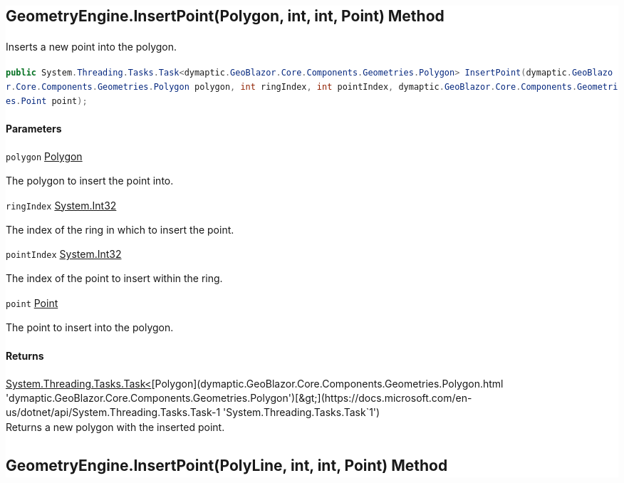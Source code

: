 <a name='dymaptic.GeoBlazor.Core.Model.GeometryEngine.InsertPoint(dymaptic.GeoBlazor.Core.Components.Geometries.Polygon,int,int,dymaptic.GeoBlazor.Core.Components.Geometries.Point)'></a>

## GeometryEngine.InsertPoint(Polygon, int, int, Point) Method

Inserts a new point into the polygon.

```csharp
public System.Threading.Tasks.Task<dymaptic.GeoBlazor.Core.Components.Geometries.Polygon> InsertPoint(dymaptic.GeoBlazor.Core.Components.Geometries.Polygon polygon, int ringIndex, int pointIndex, dymaptic.GeoBlazor.Core.Components.Geometries.Point point);
```
#### Parameters

<a name='dymaptic.GeoBlazor.Core.Model.GeometryEngine.InsertPoint(dymaptic.GeoBlazor.Core.Components.Geometries.Polygon,int,int,dymaptic.GeoBlazor.Core.Components.Geometries.Point).polygon'></a>

`polygon` [Polygon](dymaptic.GeoBlazor.Core.Components.Geometries.Polygon.html 'dymaptic.GeoBlazor.Core.Components.Geometries.Polygon')

The polygon to insert the point into.

<a name='dymaptic.GeoBlazor.Core.Model.GeometryEngine.InsertPoint(dymaptic.GeoBlazor.Core.Components.Geometries.Polygon,int,int,dymaptic.GeoBlazor.Core.Components.Geometries.Point).ringIndex'></a>

`ringIndex` [System.Int32](https://docs.microsoft.com/en-us/dotnet/api/System.Int32 'System.Int32')

The index of the ring in which to insert the point.

<a name='dymaptic.GeoBlazor.Core.Model.GeometryEngine.InsertPoint(dymaptic.GeoBlazor.Core.Components.Geometries.Polygon,int,int,dymaptic.GeoBlazor.Core.Components.Geometries.Point).pointIndex'></a>

`pointIndex` [System.Int32](https://docs.microsoft.com/en-us/dotnet/api/System.Int32 'System.Int32')

The index of the point to insert within the ring.

<a name='dymaptic.GeoBlazor.Core.Model.GeometryEngine.InsertPoint(dymaptic.GeoBlazor.Core.Components.Geometries.Polygon,int,int,dymaptic.GeoBlazor.Core.Components.Geometries.Point).point'></a>

`point` [Point](dymaptic.GeoBlazor.Core.Components.Geometries.Point.html 'dymaptic.GeoBlazor.Core.Components.Geometries.Point')

The point to insert into the polygon.

#### Returns
[System.Threading.Tasks.Task&lt;](https://docs.microsoft.com/en-us/dotnet/api/System.Threading.Tasks.Task-1 'System.Threading.Tasks.Task`1')[Polygon](dymaptic.GeoBlazor.Core.Components.Geometries.Polygon.html 'dymaptic.GeoBlazor.Core.Components.Geometries.Polygon')[&gt;](https://docs.microsoft.com/en-us/dotnet/api/System.Threading.Tasks.Task-1 'System.Threading.Tasks.Task`1')  
Returns a new polygon with the inserted point.

<a name='dymaptic.GeoBlazor.Core.Model.GeometryEngine.InsertPoint(dymaptic.GeoBlazor.Core.Components.Geometries.PolyLine,int,int,dymaptic.GeoBlazor.Core.Components.Geometries.Point)'></a>

## GeometryEngine.InsertPoint(PolyLine, int, int, Point) Method
